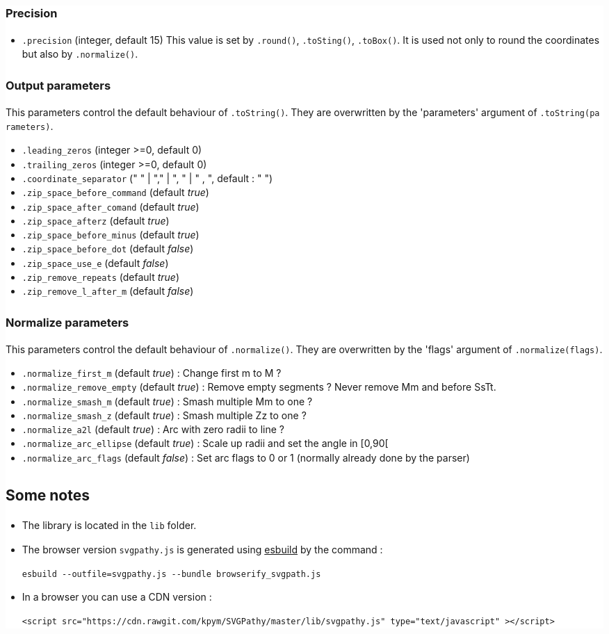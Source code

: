 ### Precision

- `.precision` (integer, default 15)
    This value is set by `.round()`, `.toSting()`, `.toBox()`. It is used not only to round the coordinates but also by `.normalize()`.

### Output parameters

This parameters control the default behaviour of `.toString()`. They are overwritten by the 'parameters' argument of `.toString(parameters)`.

- `.leading_zeros` (integer >=0, default 0)
- `.trailing_zeros` (integer >=0, default 0)
- `.coordinate_separator` (" " | "," | ", " | " , ", default : " ")
- `.zip_space_before_command` (default _true_)
- `.zip_space_after_comand` (default _true_)
- `.zip_space_afterz` (default _true_)
- `.zip_space_before_minus` (default _true_)
- `.zip_space_before_dot` (default _false_)
- `.zip_space_use_e` (default _false_)
- `.zip_remove_repeats` (default _true_)
- `.zip_remove_l_after_m` (default _false_)

### Normalize parameters

This parameters control the default behaviour of `.normalize()`. They are overwritten by the 'flags' argument of `.normalize(flags)`.

- `.normalize_first_m` (default _true_) : Change first m to M ?
- `.normalize_remove_empty` (default _true_) : Remove empty segments ? Never remove Mm and before SsTt.
- `.normalize_smash_m` (default _true_) : Smash multiple Mm to one ?
- `.normalize_smash_z` (default _true_) : Smash multiple Zz to one ?
- `.normalize_a2l` (default _true_) : Arc with zero radii to line ?
- `.normalize_arc_ellipse` (default _true_) : Scale up radii and set the angle in [0,90[
- `.normalize_arc_flags` (default _false_) : Set arc flags to 0 or 1 (normally already done by the parser)

Some notes
---

- The library is located in the `lib` folder.
- The browser version `svgpathy.js` is generated using [esbuild](https://github.com/evanw/esbuild) by the command :

    ```
    esbuild --outfile=svgpathy.js --bundle browserify_svgpath.js
    ```

- In a browser you can use a CDN version :

    ```
    <script src="https://cdn.rawgit.com/kpym/SVGPathy/master/lib/svgpathy.js" type="text/javascript" ></script>
    ```
